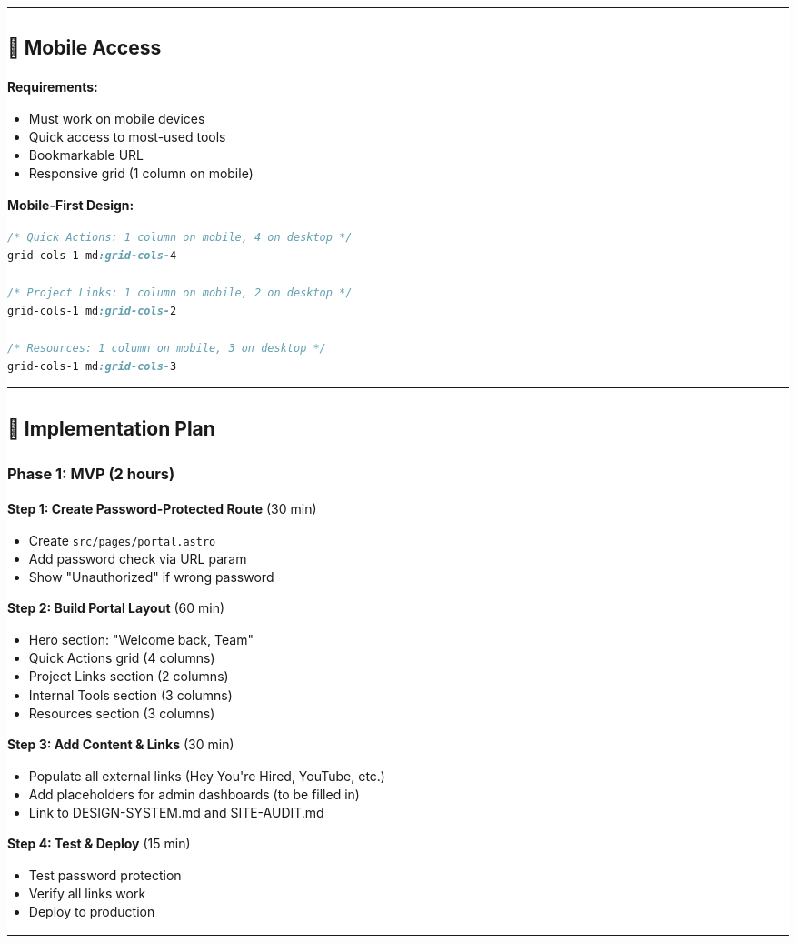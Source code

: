 ```typescript
```

---

## 📱 Mobile Access

**Requirements:**
- Must work on mobile devices
- Quick access to most-used tools
- Bookmarkable URL
- Responsive grid (1 column on mobile)

**Mobile-First Design:**
```css
/* Quick Actions: 1 column on mobile, 4 on desktop */
grid-cols-1 md:grid-cols-4

/* Project Links: 1 column on mobile, 2 on desktop */
grid-cols-1 md:grid-cols-2

/* Resources: 1 column on mobile, 3 on desktop */
grid-cols-1 md:grid-cols-3
```

---

## 🚀 Implementation Plan

### **Phase 1: MVP (2 hours)**

**Step 1: Create Password-Protected Route** (30 min)
- Create `src/pages/portal.astro`
- Add password check via URL param
- Show "Unauthorized" if wrong password

**Step 2: Build Portal Layout** (60 min)
- Hero section: "Welcome back, Team"
- Quick Actions grid (4 columns)
- Project Links section (2 columns)
- Internal Tools section (3 columns)
- Resources section (3 columns)

**Step 3: Add Content & Links** (30 min)
- Populate all external links (Hey You're Hired, YouTube, etc.)
- Add placeholders for admin dashboards (to be filled in)
- Link to DESIGN-SYSTEM.md and SITE-AUDIT.md

**Step 4: Test & Deploy** (15 min)
- Test password protection
- Verify all links work
- Deploy to production

---
